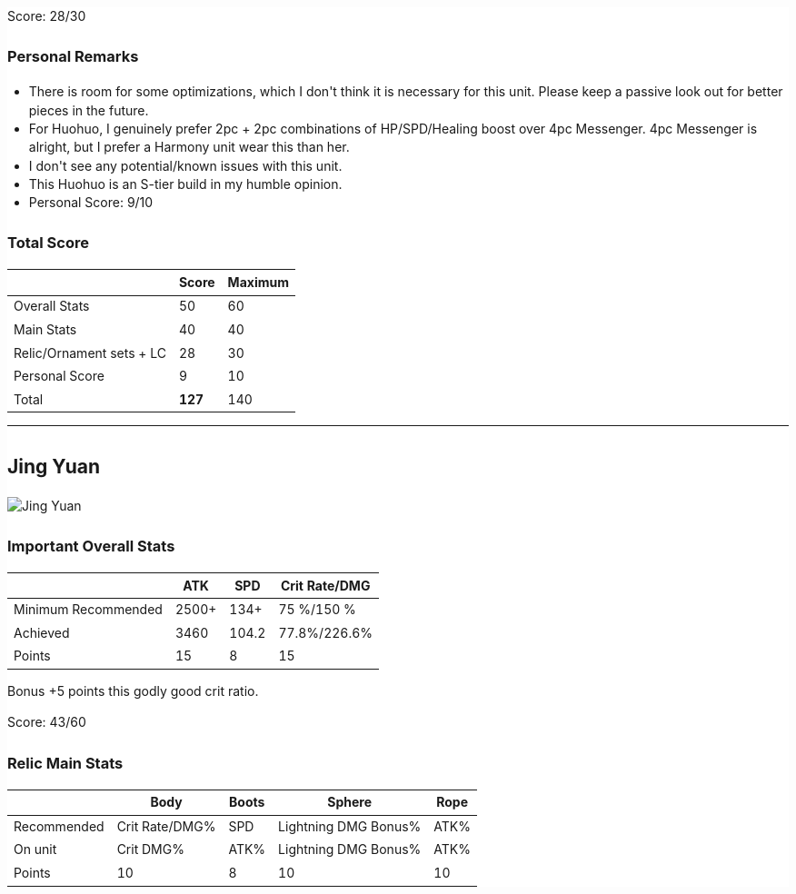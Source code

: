 Score: 28/30

### Personal Remarks
- There is room for some optimizations, which I don't think it is necessary for this unit. Please keep a passive look out for better pieces in the future.
- For Huohuo, I genuinely prefer 2pc + 2pc combinations of HP/SPD/Healing boost over 4pc Messenger. 4pc Messenger is alright, but I prefer a Harmony unit wear this than her.
- I don't see any potential/known issues with this unit.
- This Huohuo is an S-tier build in my humble opinion.
- Personal Score: 9/10

### Total Score

||Score|Maximum|
|--|--|--|
|Overall Stats| 50 | 60
|Main Stats| 40 | 40
|Relic/Ornament sets + LC| 28 | 30
|Personal Score| 9 | 10
|Total| **127** | 140 |

---

## Jing Yuan

![Jing Yuan](https://cdn.discordapp.com/attachments/1247478702523158590/1247482814501486633/Jing_Yuan_07-05-2024_14-41-15.png?ex=66603068&is=665edee8&hm=5b7750a953f107f9fa70dd72d245a8d7f4b83f05848722faff77764d14b460a2&)

### Important Overall Stats

| | ATK  | SPD  |  Crit Rate/DMG |
| --- |---|---|---|
|Minimum Recommended| 2500+ | 134+ | 75 %/150 % |
|Achieved| 3460 | 104.2 | 77.8%/226.6% |
|Points| 15 | 8 | 15 |

Bonus +5 points this godly good crit ratio.

Score: 43/60

### Relic Main Stats

| | Body  | Boots  | Sphere | Rope |
|---|---|---|---|---|
|Recommended| Crit Rate/DMG% | SPD | Lightning DMG Bonus% | ATK% |
|On unit| Crit DMG% | ATK% | Lightning DMG Bonus% | ATK% |
|Points| 10 | 8 | 10 | 10 |
